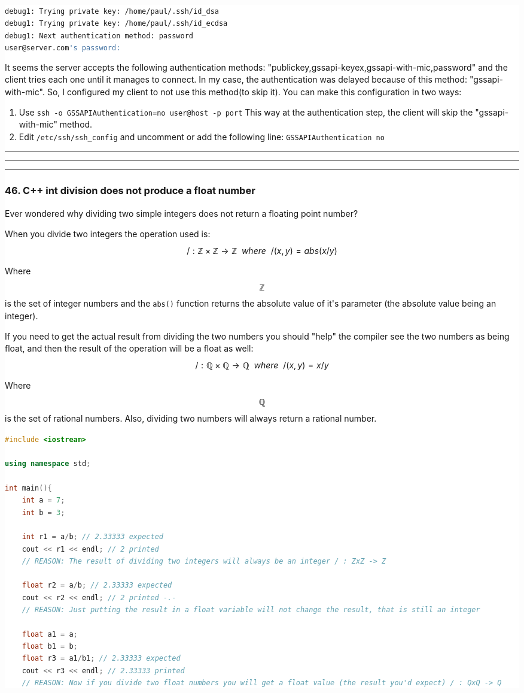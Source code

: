 ```bash
debug1: Trying private key: /home/paul/.ssh/id_dsa
debug1: Trying private key: /home/paul/.ssh/id_ecdsa
debug1: Next authentication method: password
user@server.com's password:
```
It seems the server accepts the following authentication methods: "publickey,gssapi-keyex,gssapi-with-mic,password"
and the client tries each one until it manages to connect. In my case, the
authentication was delayed because of this method: "gssapi-with-mic". So, I
configured my client to not use this method(to skip it). You can make this
configuration in two ways:

1. Use `ssh -o GSSAPIAuthentication=no user@host -p port` This way at the
authentication step, the client will skip the "gssapi-with-mic" method.
2. Edit `/etc/ssh/ssh_config` and uncomment or add the following line: `GSSAPIAuthentication no`

---
---
---

### 46. C++ int division does not produce a float number

Ever wondered why dividing two simple integers does not return a floating point number?

When you divide two integers the operation used is:
$$
/ : \mathbb{Z} \times \mathbb{Z} \to \mathbb{Z} ~~ where ~~ /(x,y) = abs(x/y)
$$

Where $$\mathbb{Z}$$ is the set of integer numbers and the `abs()` function returns the absolute value of it's parameter (the absolute value being an integer).

If you need to get the actual result from dividing the two numbers you should "help" the compiler see the two numbers as being float, and then the result of the operation will be a float as well:
$$
/ : \mathbb{Q} \times \mathbb{Q} \to \mathbb{Q} ~~ where ~~ /(x,y) = x/y
$$

Where $$\mathbb{Q}$$ is the set of rational numbers. Also, dividing two numbers will always return a rational number.
```cpp
#include <iostream>

using namespace std;

int main(){
    int a = 7;
    int b = 3;

    int r1 = a/b; // 2.33333 expected
    cout << r1 << endl; // 2 printed
    // REASON: The result of dividing two integers will always be an integer / : ZxZ -> Z

    float r2 = a/b; // 2.33333 expected
    cout << r2 << endl; // 2 printed -.-
    // REASON: Just putting the result in a float variable will not change the result, that is still an integer

    float a1 = a;
    float b1 = b;
    float r3 = a1/b1; // 2.33333 expected
    cout << r3 << endl; // 2.33333 printed
    // REASON: Now if you divide two float numbers you will get a float value (the result you'd expect) / : QxQ -> Q

```